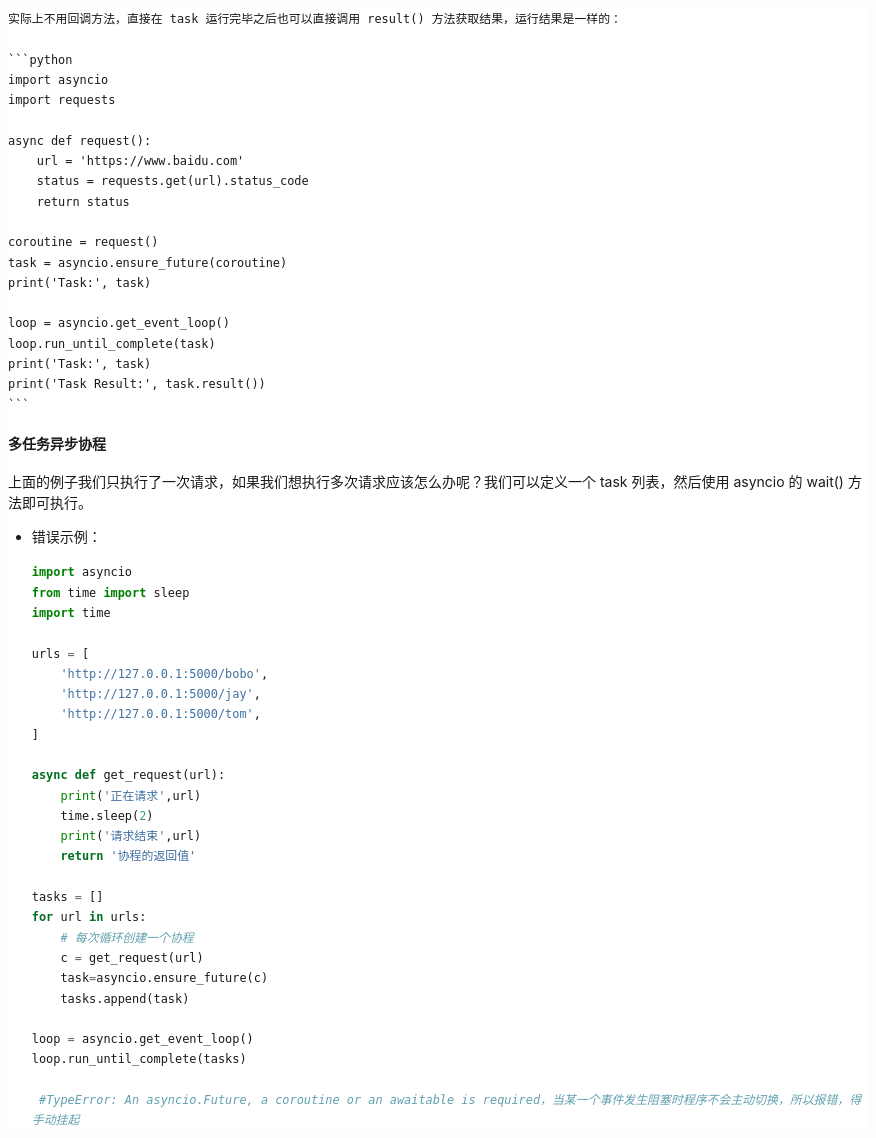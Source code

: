     实际上不用回调方法，直接在 task 运行完毕之后也可以直接调用 result() 方法获取结果，运行结果是一样的：

    ```python
    import asyncio
    import requests
     
    async def request():
        url = 'https://www.baidu.com'
        status = requests.get(url).status_code
        return status
     
    coroutine = request()
    task = asyncio.ensure_future(coroutine)
    print('Task:', task)
     
    loop = asyncio.get_event_loop()
    loop.run_until_complete(task)
    print('Task:', task)
    print('Task Result:', task.result())
    ```

    

#### 多任务异步协程

​	上面的例子我们只执行了一次请求，如果我们想执行多次请求应该怎么办呢？我们可以定义一个 task 列表，然后使用 asyncio 的 wait() 方法即可执行。

- 错误示例：

  ```python
  import asyncio
  from time import sleep
  import time
  
  urls = [
      'http://127.0.0.1:5000/bobo',
      'http://127.0.0.1:5000/jay',
      'http://127.0.0.1:5000/tom',
  ]
  
  async def get_request(url):
      print('正在请求',url)
      time.sleep(2)
      print('请求结束',url)
      return '协程的返回值'
  
  tasks = []
  for url in urls:
      # 每次循环创建一个协程
      c = get_request(url)
      task=asyncio.ensure_future(c)
      tasks.append(task)
  
  loop = asyncio.get_event_loop()
  loop.run_until_complete(tasks)  
  
   #TypeError: An asyncio.Future, a coroutine or an awaitable is required，当某一个事件发生阻塞时程序不会主动切换，所以报错，得手动挂起
  ```
